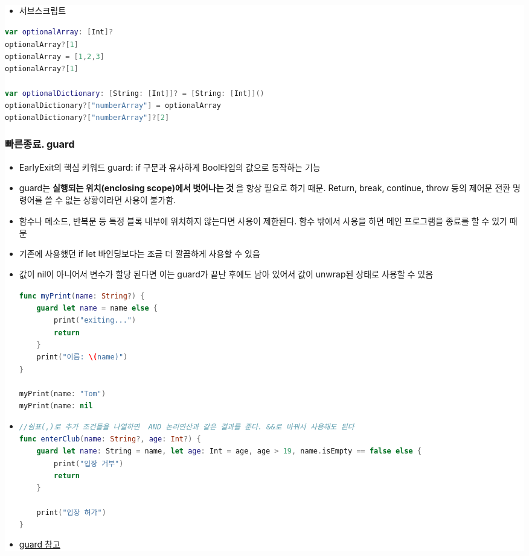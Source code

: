   - 서브스크립트

  ```swift
  var optionalArray: [Int]?
  optionalArray?[1]
  optionalArray = [1,2,3]
  optionalArray?[1]
  
  var optionalDictionary: [String: [Int]]? = [String: [Int]]()
  optionalDictionary?["numberArray"] = optionalArray
  optionalDictionary?["numberArray"]?[2]
  ```

### 빠른종료. guard

- EarlyExit의 핵심 키워드 guard: if 구문과 유사하게 Bool타입의 값으로 동작하는 기능

- guard는 **실행되는 위치(enclosing scope)에서 벗어나는 것** 을 항상 필요로 하기 때문. Return, break, continue, throw 등의 제어문 전환 명령어를 쓸 수 없는 상황이라면 사용이 불가함.

- 함수나 메소드, 반복문 등 특정 블록 내부에 위치하지 않는다면 사용이 제한된다. 함수 밖에서 사용을 하면 메인 프로그램을 종료를 할 수 있기 때문

- 기존에 사용했던 if let 바인딩보다는 조금 더 깔끔하게 사용할 수 있음

- 값이 nil이 아니어서 변수가 할당 된다면 이는 guard가 끝난 후에도 남아 있어서 값이 unwrap된 상태로 사용할 수 있음

  ```swift
  func myPrint(name: String?) {
      guard let name = name else {
          print("exiting...")
          return
      }
      print("이름: \(name)")
  }
  
  myPrint(name: "Tom")
  myPrint(name: nil
  ```

- ```swift
  //쉼표(,)로 추가 조건들을 나열하면  AND 논리연산과 같은 결과를 준다. &&로 바꿔서 사용해도 된다
  func enterClub(name: String?, age: Int?) {
      guard let name: String = name, let age: Int = age, age > 19, name.isEmpty == false else {
          print("입장 거부")
          return
      }
      
      print("입장 허가")
  }
  ```

- [guard 참고](https://hcn1519.github.io/articles/2017-05/swift_controlFlow)

